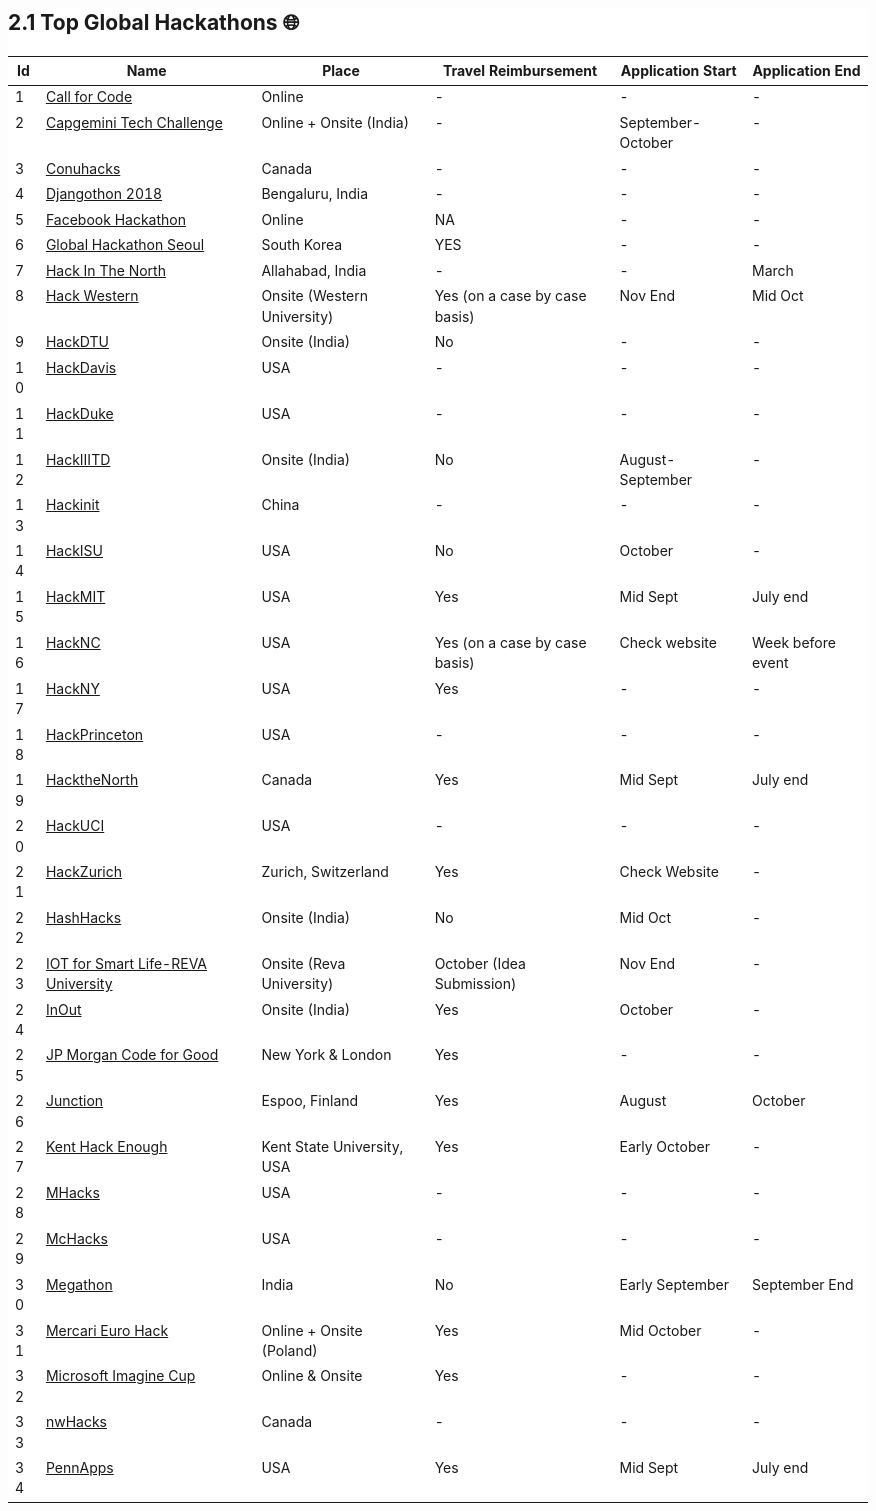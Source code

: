 ## 2.1 Top Global Hackathons :globe_with_meridians:


|Id |Name | Place| Travel Reimbursement |Application Start | Application End |
|--|------ |---|---| ------ | ----|
|1 | [Call for Code](https://callforcode.org/) | Online | - | - | - |
|2 | [Capgemini Tech Challenge](https://techchallenge.in.capgemini.com/) | Online + Onsite (India) | - | September-October | - |
|3 | [Conuhacks](http://www.conuhacks.io/) | Canada | - | - |  - |
|4 | [Djangothon 2018](https://www.hackerearth.com/sprints/djangothon-2018/) | Bengaluru, India | - | - | - |
|5 | [Facebook Hackathon](https://devcommunitychallenge.devpost.com/) | Online | NA | - | - |
|6 | [Global Hackathon Seoul](https://seoul.globalhackathon.io/) | South Korea | YES | - | - |
|7 | [Hack In The North](https://www.hackinthenorth.com/)| Allahabad, India | - | - | March |
|8 | [Hack Western](https://hackwestern.com/) | Onsite (Western University) | Yes (on a case by case basis) | Nov End | Mid Oct |
|9 | [HackDTU](http://hackdtu.tech/) | Onsite (India) | No | - | - |
|10 | [HackDavis](http://hackdavis.io/)|USA | - |  - |   - |
|11 | [HackDuke](http://www.hackduke.com/) | USA | - | - | - |
|12 | [HackIIITD](http://esya.iiitd.edu.in/hackiiitd/) | Onsite (India) | No | August-September | - |
|13 | [Hackinit](https://hackinit.org/) | China | - | - |  - |
|14 | [HackISU](https://hackisu.org/)| USA | No | October | - |
|15 | [HackMIT](https://hackmit.org/)   | USA | Yes|Mid Sept | July end |
|16 | [HackNC](https://hacknc.com) | USA | Yes (on a case by case basis) | Check website | Week before event |
|17 | [HackNY](http://hackny.org/hackathon/) | USA | Yes | - | - |
|18 | [HackPrinceton](https://www.hackprinceton.com/)|USA | - | - |  - |
|19 | [HacktheNorth](http://pennapps.com/)| Canada| Yes|Mid Sept | July end |
|20 | [HackUCI](https://www.hackuci.com/) | USA | - | - |  - |
|21 | [HackZurich](http://www.hackzurich.com/) | Zurich, Switzerland | Yes | Check Website | - |
|22 | [HashHacks](http://hashhacks.tech/) | Onsite (India) | No | Mid Oct | - |
|23 | [IOT for Smart Life-REVA University](https://reva-university-iot-for-smart-life.hackerearth.com) | Onsite (Reva University) | October (Idea Submission) | Nov End | - |
|24 | [InOut](https://hackinout.co/) | Onsite (India) | Yes | October | - |
|25 | [JP Morgan Code for Good](https://careers.jpmorgan.com/careers/IN/en/divisions/technology) | New York & London|Yes | - | - |
|26 | [Junction](https://hackjunction.com/) | Espoo, Finland | Yes | August | October |
|27 | [Kent Hack Enough](https://khe.io) | Kent State University, USA | Yes | Early October | - |
|28 | [MHacks](http://www.mhacks.org/) |USA | - |  - | - |
|29 | [McHacks](http://mchacks.io/) | USA| - | - |  - |
|30 | [Megathon](https://megathon.in/) | India | No | Early September | September End
|31 | [Mercari Euro Hack](https://challengerocket.com/) | Online + Onsite (Poland) | Yes | Mid October |- |
|32 | [Microsoft Imagine Cup](https://imaginecup.microsoft.com/) | Online & Onsite | Yes | - | - |
|33 | [nwHacks](https://www.nwhacks.io/)| Canada | - | - |  - |
|34 | [PennApps](http://pennapps.com/)|USA   | Yes| Mid Sept | July end |